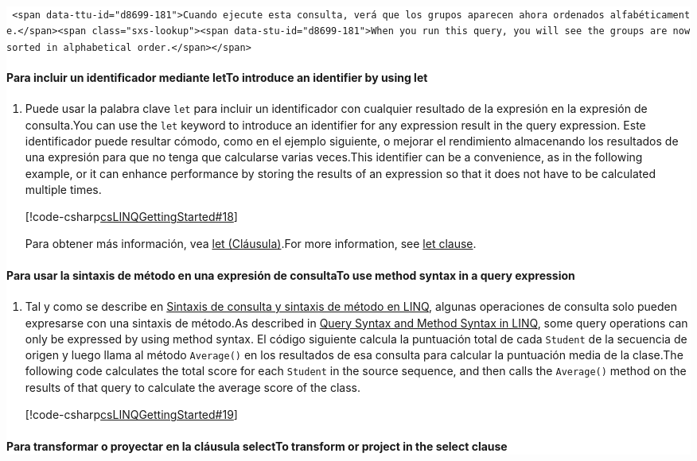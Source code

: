      <span data-ttu-id="d8699-181">Cuando ejecute esta consulta, verá que los grupos aparecen ahora ordenados alfabéticamente.</span><span class="sxs-lookup"><span data-stu-id="d8699-181">When you run this query, you will see the groups are now sorted in alphabetical order.</span></span>  
  
#### <a name="to-introduce-an-identifier-by-using-let"></a><span data-ttu-id="d8699-182">Para incluir un identificador mediante let</span><span class="sxs-lookup"><span data-stu-id="d8699-182">To introduce an identifier by using let</span></span>  
  
1. <span data-ttu-id="d8699-183">Puede usar la palabra clave `let` para incluir un identificador con cualquier resultado de la expresión en la expresión de consulta.</span><span class="sxs-lookup"><span data-stu-id="d8699-183">You can use the `let` keyword to introduce an identifier for any expression result in the query expression.</span></span> <span data-ttu-id="d8699-184">Este identificador puede resultar cómodo, como en el ejemplo siguiente, o mejorar el rendimiento almacenando los resultados de una expresión para que no tenga que calcularse varias veces.</span><span class="sxs-lookup"><span data-stu-id="d8699-184">This identifier can be a convenience, as in the following example, or it can enhance performance by storing the results of an expression so that it does not have to be calculated multiple times.</span></span>  
  
     [!code-csharp[csLINQGettingStarted#18](~/samples/snippets/csharp/VS_Snippets_VBCSharp/CsLINQGettingStarted/CS/Class1.cs#18)]  
  
     <span data-ttu-id="d8699-185">Para obtener más información, vea [let (Cláusula)](../../../language-reference/keywords/let-clause.md).</span><span class="sxs-lookup"><span data-stu-id="d8699-185">For more information, see [let clause](../../../language-reference/keywords/let-clause.md).</span></span>  
  
#### <a name="to-use-method-syntax-in-a-query-expression"></a><span data-ttu-id="d8699-186">Para usar la sintaxis de método en una expresión de consulta</span><span class="sxs-lookup"><span data-stu-id="d8699-186">To use method syntax in a query expression</span></span>  
  
1. <span data-ttu-id="d8699-187">Tal y como se describe en [Sintaxis de consulta y sintaxis de método en LINQ](./query-syntax-and-method-syntax-in-linq.md), algunas operaciones de consulta solo pueden expresarse con una sintaxis de método.</span><span class="sxs-lookup"><span data-stu-id="d8699-187">As described in [Query Syntax and Method Syntax in LINQ](./query-syntax-and-method-syntax-in-linq.md), some query operations can only be expressed by using method syntax.</span></span> <span data-ttu-id="d8699-188">El código siguiente calcula la puntuación total de cada `Student` de la secuencia de origen y luego llama al método `Average()` en los resultados de esa consulta para calcular la puntuación media de la clase.</span><span class="sxs-lookup"><span data-stu-id="d8699-188">The following code calculates the total score for each `Student` in the source sequence, and then calls the `Average()` method on the results of that query to calculate the average score of the class.</span></span>
  
     [!code-csharp[csLINQGettingStarted#19](~/samples/snippets/csharp/VS_Snippets_VBCSharp/CsLINQGettingStarted/CS/Class1.cs#19)]  
  
#### <a name="to-transform-or-project-in-the-select-clause"></a><span data-ttu-id="d8699-189">Para transformar o proyectar en la cláusula select</span><span class="sxs-lookup"><span data-stu-id="d8699-189">To transform or project in the select clause</span></span>  
  